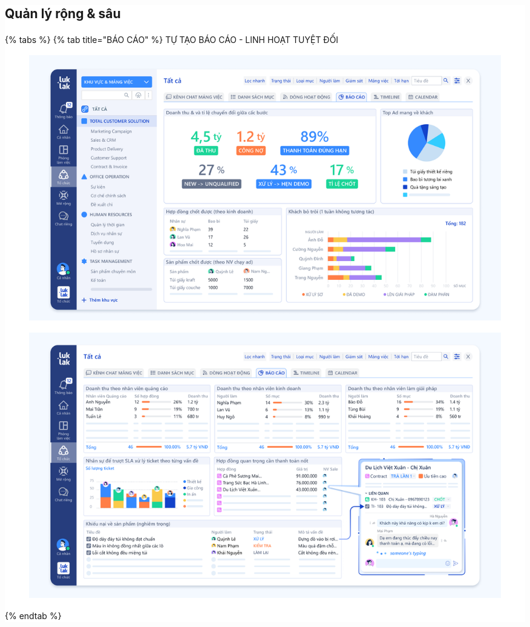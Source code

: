 ## Quản lý rộng & sâu

{% tabs %}
{% tab title="BÁO CÁO" %}
TỰ TẠO BÁO CÁO - LINH HOẠT TUYỆT ĐỐI

<figure><img src="../.gitbook/assets/image (404).png" alt=""><figcaption></figcaption></figure>

<figure><img src="../.gitbook/assets/image (405).png" alt=""><figcaption></figcaption></figure>
{% endtab %}
